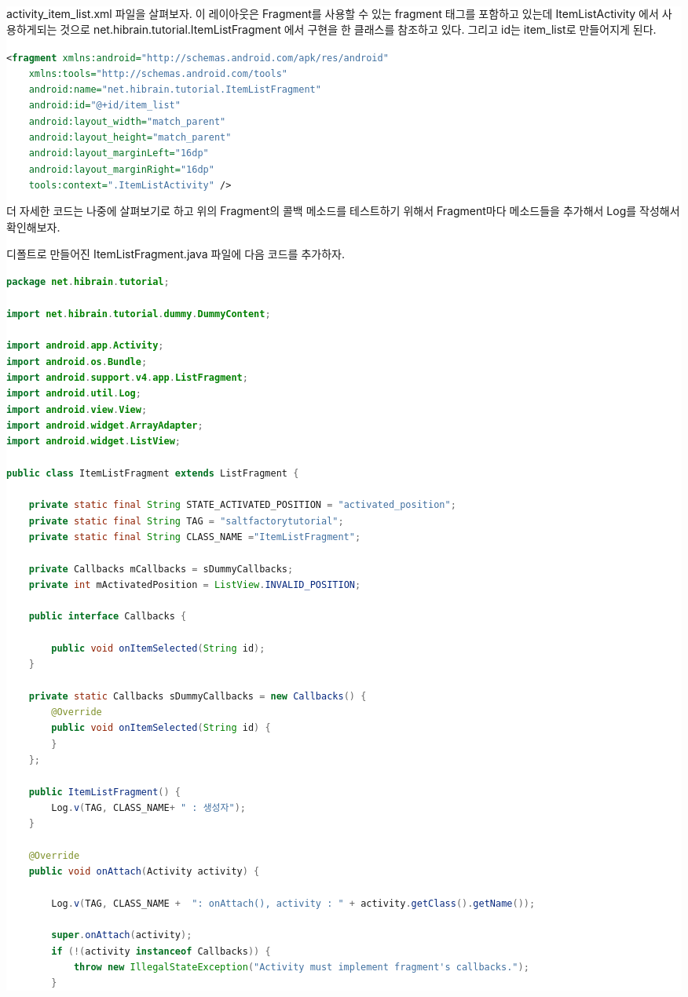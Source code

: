 activity_item_list.xml 파일을 살펴보자. 이 레이아웃은 Fragment를 사용할 수 있는 fragment 태그를 포함하고 있는데 ItemListActivity 에서 사용하게되는 것으로 net.hibrain.tutorial.ItemListFragment 에서 구현을 한 클래스를 참조하고 있다. 그리고 id는 item_list로 만들어지게 된다.

```xml
<fragment xmlns:android="http://schemas.android.com/apk/res/android"
    xmlns:tools="http://schemas.android.com/tools"
    android:name="net.hibrain.tutorial.ItemListFragment"
    android:id="@+id/item_list"
    android:layout_width="match_parent"
    android:layout_height="match_parent"
    android:layout_marginLeft="16dp"
    android:layout_marginRight="16dp"
    tools:context=".ItemListActivity" />
```

더 자세한 코드는 나중에 살펴보기로 하고 위의 Fragment의 콜백 메소드를 테스트하기 위해서 Fragment마다 메소드들을 추가해서 Log를 작성해서 확인해보자.  

디폴트로 만들어진 ItemListFragment.java 파일에 다음 코드를 추가하자.

```java
package net.hibrain.tutorial;

import net.hibrain.tutorial.dummy.DummyContent;

import android.app.Activity;
import android.os.Bundle;
import android.support.v4.app.ListFragment;
import android.util.Log;
import android.view.View;
import android.widget.ArrayAdapter;
import android.widget.ListView;

public class ItemListFragment extends ListFragment {

    private static final String STATE_ACTIVATED_POSITION = "activated_position";
    private static final String TAG = "saltfactorytutorial";
    private static final String CLASS_NAME ="ItemListFragment";

    private Callbacks mCallbacks = sDummyCallbacks;
    private int mActivatedPosition = ListView.INVALID_POSITION;

    public interface Callbacks {

        public void onItemSelected(String id);
    }

    private static Callbacks sDummyCallbacks = new Callbacks() {
        @Override
        public void onItemSelected(String id) {
        }
    };

    public ItemListFragment() {
    	Log.v(TAG, CLASS_NAME+ " : 생성자");
    }

    @Override
    public void onAttach(Activity activity) {

    	Log.v(TAG, CLASS_NAME +  ": onAttach(), activity : " + activity.getClass().getName());

        super.onAttach(activity);
        if (!(activity instanceof Callbacks)) {
            throw new IllegalStateException("Activity must implement fragment's callbacks.");
        }
```
